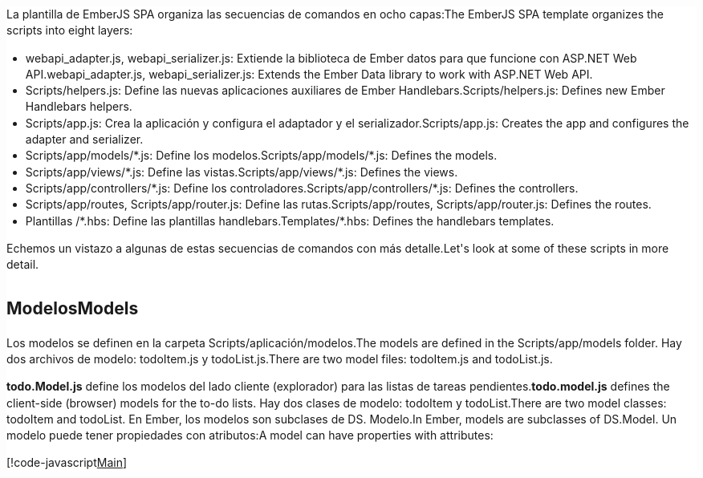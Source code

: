 <span data-ttu-id="d10e7-139">La plantilla de EmberJS SPA organiza las secuencias de comandos en ocho capas:</span><span class="sxs-lookup"><span data-stu-id="d10e7-139">The EmberJS SPA template organizes the scripts into eight layers:</span></span>

- <span data-ttu-id="d10e7-140">webapi\_adapter.js, webapi\_serializer.js: Extiende la biblioteca de Ember datos para que funcione con ASP.NET Web API.</span><span class="sxs-lookup"><span data-stu-id="d10e7-140">webapi\_adapter.js, webapi\_serializer.js: Extends the Ember Data library to work with ASP.NET Web API.</span></span>
- <span data-ttu-id="d10e7-141">Scripts/helpers.js: Define las nuevas aplicaciones auxiliares de Ember Handlebars.</span><span class="sxs-lookup"><span data-stu-id="d10e7-141">Scripts/helpers.js: Defines new Ember Handlebars helpers.</span></span>
- <span data-ttu-id="d10e7-142">Scripts/app.js: Crea la aplicación y configura el adaptador y el serializador.</span><span class="sxs-lookup"><span data-stu-id="d10e7-142">Scripts/app.js: Creates the app and configures the adapter and serializer.</span></span>
- <span data-ttu-id="d10e7-143">Scripts/app/models/\*.js: Define los modelos.</span><span class="sxs-lookup"><span data-stu-id="d10e7-143">Scripts/app/models/\*.js: Defines the models.</span></span>
- <span data-ttu-id="d10e7-144">Scripts/app/views/\*.js: Define las vistas.</span><span class="sxs-lookup"><span data-stu-id="d10e7-144">Scripts/app/views/\*.js: Defines the views.</span></span>
- <span data-ttu-id="d10e7-145">Scripts/app/controllers/\*.js: Define los controladores.</span><span class="sxs-lookup"><span data-stu-id="d10e7-145">Scripts/app/controllers/\*.js: Defines the controllers.</span></span>
- <span data-ttu-id="d10e7-146">Scripts/app/routes, Scripts/app/router.js: Define las rutas.</span><span class="sxs-lookup"><span data-stu-id="d10e7-146">Scripts/app/routes, Scripts/app/router.js: Defines the routes.</span></span>
- <span data-ttu-id="d10e7-147">Plantillas /\*.hbs: Define las plantillas handlebars.</span><span class="sxs-lookup"><span data-stu-id="d10e7-147">Templates/\*.hbs: Defines the handlebars templates.</span></span>

<span data-ttu-id="d10e7-148">Echemos un vistazo a algunas de estas secuencias de comandos con más detalle.</span><span class="sxs-lookup"><span data-stu-id="d10e7-148">Let's look at some of these scripts in more detail.</span></span>

## <a name="models"></a><span data-ttu-id="d10e7-149">Modelos</span><span class="sxs-lookup"><span data-stu-id="d10e7-149">Models</span></span>

<span data-ttu-id="d10e7-150">Los modelos se definen en la carpeta Scripts/aplicación/modelos.</span><span class="sxs-lookup"><span data-stu-id="d10e7-150">The models are defined in the Scripts/app/models folder.</span></span> <span data-ttu-id="d10e7-151">Hay dos archivos de modelo: todoItem.js y todoList.js.</span><span class="sxs-lookup"><span data-stu-id="d10e7-151">There are two model files: todoItem.js and todoList.js.</span></span>

<span data-ttu-id="d10e7-152">**todo.Model.js** define los modelos del lado cliente (explorador) para las listas de tareas pendientes.</span><span class="sxs-lookup"><span data-stu-id="d10e7-152">**todo.model.js** defines the client-side (browser) models for the to-do lists.</span></span> <span data-ttu-id="d10e7-153">Hay dos clases de modelo: todoItem y todoList.</span><span class="sxs-lookup"><span data-stu-id="d10e7-153">There are two model classes: todoItem and todoList.</span></span> <span data-ttu-id="d10e7-154">En Ember, los modelos son subclases de DS. Modelo.</span><span class="sxs-lookup"><span data-stu-id="d10e7-154">In Ember, models are subclasses of DS.Model.</span></span> <span data-ttu-id="d10e7-155">Un modelo puede tener propiedades con atributos:</span><span class="sxs-lookup"><span data-stu-id="d10e7-155">A model can have properties with attributes:</span></span>

[!code-javascript[Main](emberjs-template/samples/sample1.js)]
